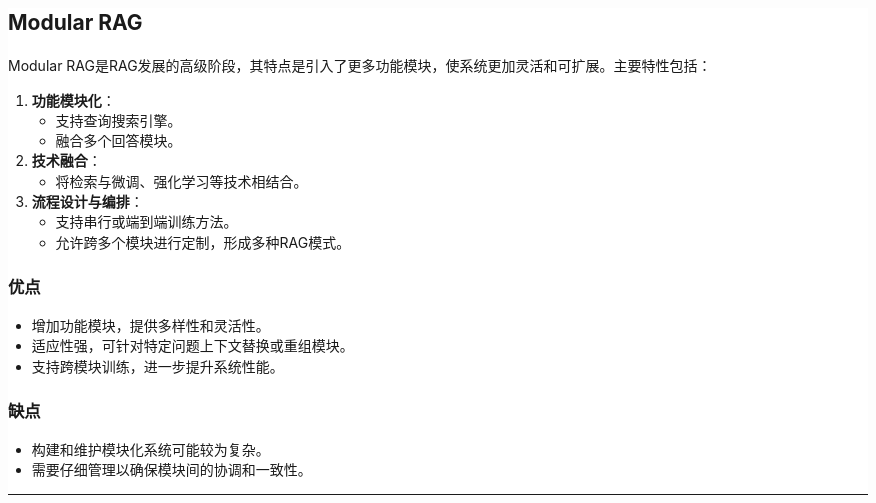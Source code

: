 

## Modular RAG
Modular RAG是RAG发展的高级阶段，其特点是引入了更多功能模块，使系统更加灵活和可扩展。主要特性包括：

1. **功能模块化**：
   - 支持查询搜索引擎。
   - 融合多个回答模块。
2. **技术融合**：
   - 将检索与微调、强化学习等技术相结合。
3. **流程设计与编排**：
   - 支持串行或端到端训练方法。
   - 允许跨多个模块进行定制，形成多种RAG模式。

### 优点
- 增加功能模块，提供多样性和灵活性。
- 适应性强，可针对特定问题上下文替换或重组模块。
- 支持跨模块训练，进一步提升系统性能。


### 缺点
- 构建和维护模块化系统可能较为复杂。
- 需要仔细管理以确保模块间的协调和一致性。

---
